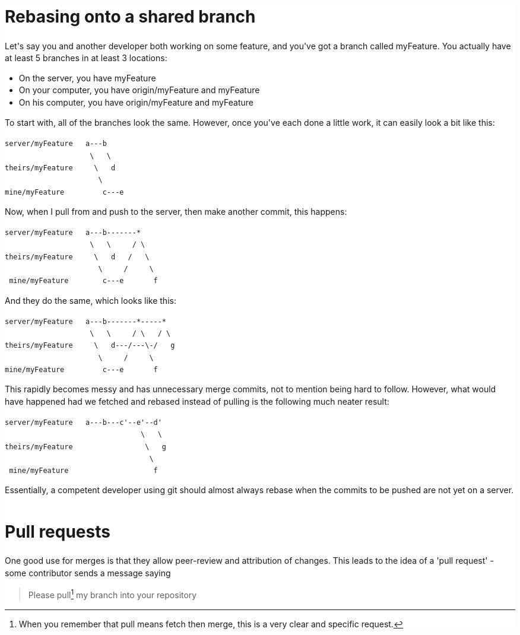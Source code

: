 # Rebasing onto a shared branch

Let's say you and another developer both working on some feature, and you've got a branch called myFeature. You actually have at least 5 branches in at least 3 locations:

- On the server, you have myFeature
- On your computer, you have origin/myFeature and myFeature
- On his computer, you have origin/myFeature and myFeature

To start with, all of the branches look the same. However, once you've each done a little work, it can easily look a bit like this:

	server/myFeature   a---b
	                    \   \
	theirs/myFeature     \   d
	                      \
	mine/myFeature         c---e

Now, when I pull from and push to the server, then make another commit, this happens:
    
	server/myFeature   a---b-------*
	                    \   \     / \
	theirs/myFeature     \   d   /   \
	                      \     /     \
	 mine/myFeature        c---e       f

And they do the same, which looks like this:

	server/myFeature   a---b-------*-----*
	                    \   \     / \   / \
	theirs/myFeature     \   d---/---\-/   g
	                      \     /     \
	mine/myFeature         c---e       f

This rapidly becomes messy and has unnecessary merge commits, not to mention being hard to follow. However, what would have happened had we fetched and rebased instead of pulling is the following much neater result:
    
	server/myFeature   a---b---c'--e'--d'
	                                \   \
	theirs/myFeature                 \   g
	                                  \
	 mine/myFeature                    f


Essentially, a competent developer using git should almost always rebase when the commits to be pushed are not yet on a server.

# Pull requests
One good use for merges is that they allow peer-review and attribution of changes. This leads to the idea of a 'pull request' - some contributor sends a message saying

> Please pull[^pull] my branch into your repository

[^pull]: When you remember that pull means fetch then merge, this is a very clear and specific request.


[^epic]: Or whatever you want to call a related group of features